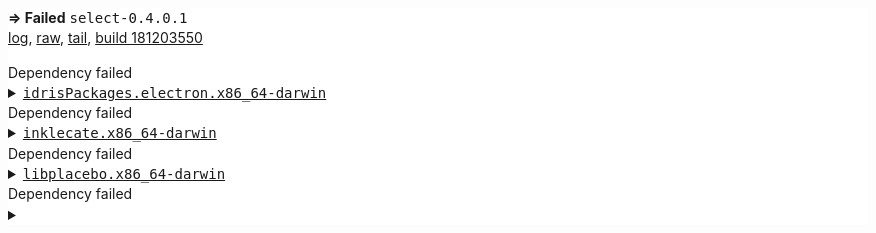 <b>=> Failed</b> <tt>select-0.4.0.1</tt> <br /> <a href='https://hydra.nixos.org/build/181192474/nixlog/1'>log</a>, <a href='https://hydra.nixos.org/build/181192474/nixlog/1/raw'>raw</a>, <a href='https://hydra.nixos.org/build/181192474/nixlog/1/tail'>tail</a>, <a href='https://hydra.nixos.org/build/181203550'>build 181203550</a>
</li>
</ul>
</details>
</td>
<td>Dependency failed</td>
</tr>
<tr>
<td>
<details><summary>
<tt><a href='https://hydra.nixos.org/build/181200790'>idrisPackages.electron.x86_64-darwin</a></tt>
</summary></details>
</td>
<td>Dependency failed</td>
</tr>
<tr>
<td>
<details><summary>
<tt><a href='https://hydra.nixos.org/build/181173076'>inklecate.x86_64-darwin</a></tt>
</summary></details>
</td>
<td>Dependency failed</td>
</tr>
<tr>
<td>
<details><summary>
<tt><a href='https://hydra.nixos.org/build/181159107'>libplacebo.x86_64-darwin</a></tt>
</summary></details>
</td>
<td>Dependency failed</td>
</tr>
<tr>
<td>
<details><summary>
